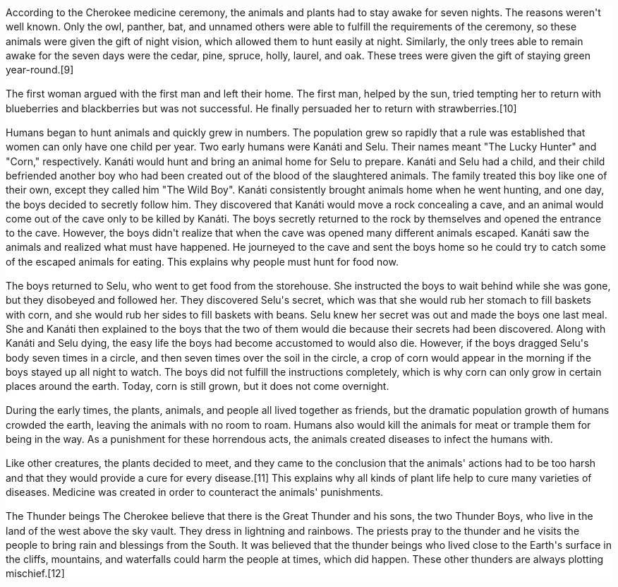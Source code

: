According to the Cherokee medicine ceremony, the animals and plants had to stay awake for seven nights. The reasons weren't well known. Only the owl, panther, bat, and unnamed others were able to fulfill the requirements of the ceremony, so these animals were given the gift of night vision, which allowed them to hunt easily at night. Similarly, the only trees able to remain awake for the seven days were the cedar, pine, spruce, holly, laurel, and oak. These trees were given the gift of staying green year-round.[9]

The first woman argued with the first man and left their home. The first man, helped by the sun, tried tempting her to return with blueberries and blackberries but was not successful. He finally persuaded her to return with strawberries.[10]

Humans began to hunt animals and quickly grew in numbers. The population grew so rapidly that a rule was established that women can only have one child per year. Two early humans were Kanáti and Selu. Their names meant "The Lucky Hunter" and "Corn," respectively. Kanáti would hunt and bring an animal home for Selu to prepare. Kanáti and Selu had a child, and their child befriended another boy who had been created out of the blood of the slaughtered animals. The family treated this boy like one of their own, except they called him "The Wild Boy". Kanáti consistently brought animals home when he went hunting, and one day, the boys decided to secretly follow him. They discovered that Kanáti would move a rock concealing a cave, and an animal would come out of the cave only to be killed by Kanáti. The boys secretly returned to the rock by themselves and opened the entrance to the cave. However, the boys didn't realize that when the cave was opened many different animals escaped. Kanáti saw the animals and realized what must have happened. He journeyed to the cave and sent the boys home so he could try to catch some of the escaped animals for eating. This explains why people must hunt for food now.

The boys returned to Selu, who went to get food from the storehouse. She instructed the boys to wait behind while she was gone, but they disobeyed and followed her. They discovered Selu's secret, which was that she would rub her stomach to fill baskets with corn, and she would rub her sides to fill baskets with beans. Selu knew her secret was out and made the boys one last meal. She and Kanáti then explained to the boys that the two of them would die because their secrets had been discovered. Along with Kanáti and Selu dying, the easy life the boys had become accustomed to would also die. However, if the boys dragged Selu's body seven times in a circle, and then seven times over the soil in the circle, a crop of corn would appear in the morning if the boys stayed up all night to watch. The boys did not fulfill the instructions completely, which is why corn can only grow in certain places around the earth. Today, corn is still grown, but it does not come overnight.

During the early times, the plants, animals, and people all lived together as friends, but the dramatic population growth of humans crowded the earth, leaving the animals with no room to roam. Humans also would kill the animals for meat or trample them for being in the way. As a punishment for these horrendous acts, the animals created diseases to infect the humans with.

Like other creatures, the plants decided to meet, and they came to the conclusion that the animals' actions had to be too harsh and that they would provide a cure for every disease.[11] This explains why all kinds of plant life help to cure many varieties of diseases. Medicine was created in order to counteract the animals' punishments.

The Thunder beings
The Cherokee believe that there is the Great Thunder and his sons, the two Thunder Boys, who live in the land of the west above the sky vault. They dress in lightning and rainbows. The priests pray to the thunder and he visits the people to bring rain and blessings from the South. It was believed that the thunder beings who lived close to the Earth's surface in the cliffs, mountains, and waterfalls could harm the people at times, which did happen. These other thunders are always plotting mischief.[12]

